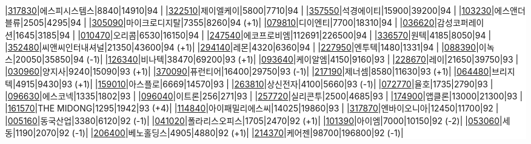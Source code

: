 |[317830](https://finance.daum.net/quotes/A317830)|에스피시스템스|8840|14910|94 |
|[322510](https://finance.daum.net/quotes/A322510)|제이엘케이|5800|7710|94 |
|[357550](https://finance.daum.net/quotes/A357550)|석경에이티|15900|39200|94 |
|[103230](https://finance.daum.net/quotes/A103230)|에스앤더블류|2505|4295|94 |
|[305090](https://finance.daum.net/quotes/A305090)|마이크로디지탈|7355|8260|94 (+1)|
|[079810](https://finance.daum.net/quotes/A079810)|디이엔티|7700|18310|94 |
|[036620](https://finance.daum.net/quotes/A036620)|감성코퍼레이션|1645|3185|94 |
|[010470](https://finance.daum.net/quotes/A010470)|오리콤|6530|16150|94 |
|[247540](https://finance.daum.net/quotes/A247540)|에코프로비엠|112691|226500|94 |
|[336570](https://finance.daum.net/quotes/A336570)|원텍|4185|8050|94 |
|[352480](https://finance.daum.net/quotes/A352480)|씨앤씨인터내셔널|21350|43600|94 (+1)|
|[294140](https://finance.daum.net/quotes/A294140)|레몬|4320|6360|94 |
|[227950](https://finance.daum.net/quotes/A227950)|엔투텍|1480|1331|94 |
|[088390](https://finance.daum.net/quotes/A088390)|이녹스|20050|35850|94 (-1)|
|[126340](https://finance.daum.net/quotes/A126340)|비나텍|38470|69200|93 (+1)|
|[093640](https://finance.daum.net/quotes/A093640)|케이알엠|4150|9160|93 |
|[228670](https://finance.daum.net/quotes/A228670)|레이|21650|39750|93 |
|[030960](https://finance.daum.net/quotes/A030960)|양지사|9240|15090|93 (+1)|
|[370090](https://finance.daum.net/quotes/A370090)|퓨런티어|16400|29750|93 (-1)|
|[217190](https://finance.daum.net/quotes/A217190)|제너셈|8580|11630|93 (+1)|
|[064480](https://finance.daum.net/quotes/A064480)|브리지텍|4915|9430|93 (+1)|
|[159010](https://finance.daum.net/quotes/A159010)|아스플로|6669|14570|93 |
|[263810](https://finance.daum.net/quotes/A263810)|상신전자|4100|5660|93 (-1)|
|[072770](https://finance.daum.net/quotes/A072770)|율호|1735|2790|93 |
|[096630](https://finance.daum.net/quotes/A096630)|에스코넥|1335|1802|93 |
|[096040](https://finance.daum.net/quotes/A096040)|이트론|256|271|93 |
|[257720](https://finance.daum.net/quotes/A257720)|실리콘투|2500|4685|93 |
|[174900](https://finance.daum.net/quotes/A174900)|앱클론|13000|21300|93 |
|[161570](https://finance.daum.net/quotes/A161570)|THE MIDONG|1295|1942|93 (+4)|
|[114840](https://finance.daum.net/quotes/A114840)|아이패밀리에스씨|14025|19860|93 |
|[317870](https://finance.daum.net/quotes/A317870)|엔바이오니아|12450|11700|92 |
|[005160](https://finance.daum.net/quotes/A005160)|동국산업|3380|6120|92 (-1)|
|[041020](https://finance.daum.net/quotes/A041020)|폴라리스오피스|1705|2470|92 (+1)|
|[101390](https://finance.daum.net/quotes/A101390)|아이엠|7000|10150|92 (-2)|
|[053060](https://finance.daum.net/quotes/A053060)|세동|1190|2070|92 (-1)|
|[206400](https://finance.daum.net/quotes/A206400)|베노홀딩스|4905|4880|92 (+1)|
|[214370](https://finance.daum.net/quotes/A214370)|케어젠|98700|196800|92 (-1)|